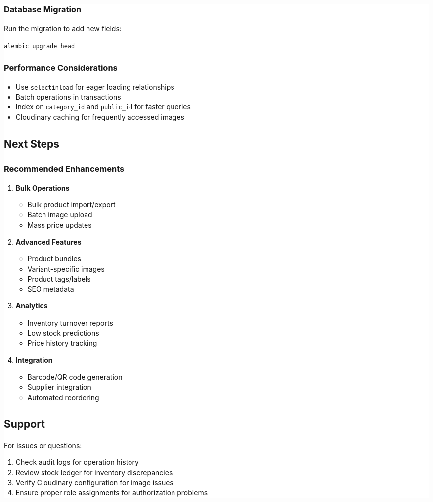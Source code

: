 ### Database Migration
Run the migration to add new fields:
```bash
alembic upgrade head
```

### Performance Considerations
- Use `selectinload` for eager loading relationships
- Batch operations in transactions
- Index on `category_id` and `public_id` for faster queries
- Cloudinary caching for frequently accessed images

## Next Steps

### Recommended Enhancements
1. **Bulk Operations**
   - Bulk product import/export
   - Batch image upload
   - Mass price updates

2. **Advanced Features**
   - Product bundles
   - Variant-specific images
   - Product tags/labels
   - SEO metadata

3. **Analytics**
   - Inventory turnover reports
   - Low stock predictions
   - Price history tracking

4. **Integration**
   - Barcode/QR code generation
   - Supplier integration
   - Automated reordering

## Support

For issues or questions:
1. Check audit logs for operation history
2. Review stock ledger for inventory discrepancies
3. Verify Cloudinary configuration for image issues
4. Ensure proper role assignments for authorization problems
